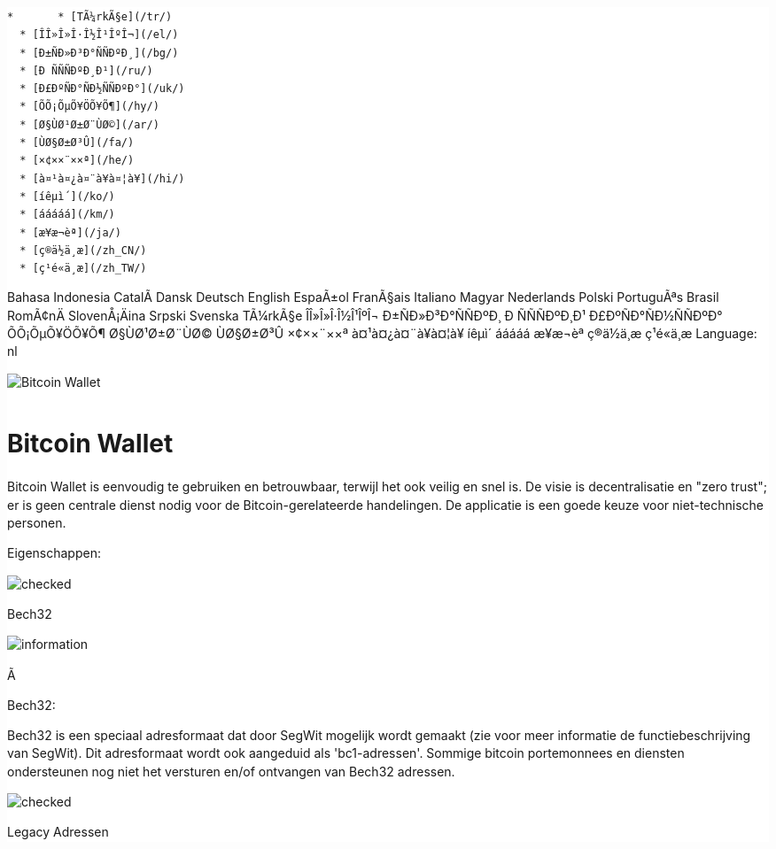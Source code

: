     *       * [TÃ¼rkÃ§e](/tr/)
      * [ÎÎ»Î»Î·Î½Î¹ÎºÎ¬](/el/)
      * [Ð±ÑÐ»Ð³Ð°ÑÑÐºÐ¸](/bg/)
      * [Ð ÑÑÑÐºÐ¸Ð¹](/ru/)
      * [Ð£ÐºÑÐ°ÑÐ½ÑÑÐºÐ°](/uk/)
      * [ÕÕ¡ÕµÕ¥ÖÕ¥Õ¶](/hy/)
      * [Ø§ÙØ¹Ø±Ø¨ÙØ©](/ar/)
      * [ÙØ§Ø±Ø³Û](/fa/)
      * [×¢××¨××ª](/he/)
      * [à¤¹à¤¿à¤¨à¥à¤¦à¥](/hi/)
      * [íêµ­ì´](/ko/)
      * [ááááá](/km/)
      * [æ¥æ¬èª](/ja/)
      * [ç®ä½ä¸­æ](/zh_CN/)
      * [ç¹é«ä¸­æ](/zh_TW/)

Bahasa Indonesia CatalÃ  Dansk Deutsch English EspaÃ±ol FranÃ§ais Italiano
Magyar Nederlands Polski PortuguÃªs Brasil RomÃ¢nÄ SlovenÅ¡Äina Srpski
Svenska TÃ¼rkÃ§e ÎÎ»Î»Î·Î½Î¹ÎºÎ¬ Ð±ÑÐ»Ð³Ð°ÑÑÐºÐ¸ Ð ÑÑÑÐºÐ¸Ð¹
Ð£ÐºÑÐ°ÑÐ½ÑÑÐºÐ° ÕÕ¡ÕµÕ¥ÖÕ¥Õ¶ Ø§ÙØ¹Ø±Ø¨ÙØ© ÙØ§Ø±Ø³Û ×¢××¨××ª
à¤¹à¤¿à¤¨à¥à¤¦à¥ íêµ­ì´ ááááá æ¥æ¬èª ç®ä½ä¸­æ
ç¹é«ä¸­æ Language: nl

![Bitcoin Wallet](/img/wallet/bitcoinwallet.png)

#  Bitcoin Wallet

Bitcoin Wallet is eenvoudig te gebruiken en betrouwbaar, terwijl het ook
veilig en snel is. De visie is decentralisatie en "zero trust"; er is geen
centrale dienst nodig voor de Bitcoin-gerelateerde handelingen. De applicatie
is een goede keuze voor niet-technische personen.

Eigenschappen:

![checked](/img/icons/checked.svg)

Bech32

![information](/img/icons/information.svg)

Ã

Bech32:

Bech32 is een speciaal adresformaat dat door SegWit mogelijk wordt gemaakt
(zie voor meer informatie de functiebeschrijving van SegWit). Dit adresformaat
wordt ook aangeduid als 'bc1-adressen'. Sommige bitcoin portemonnees en
diensten ondersteunen nog niet het versturen en/of ontvangen van Bech32
adressen.

![checked](/img/icons/checked.svg)

Legacy Adressen
